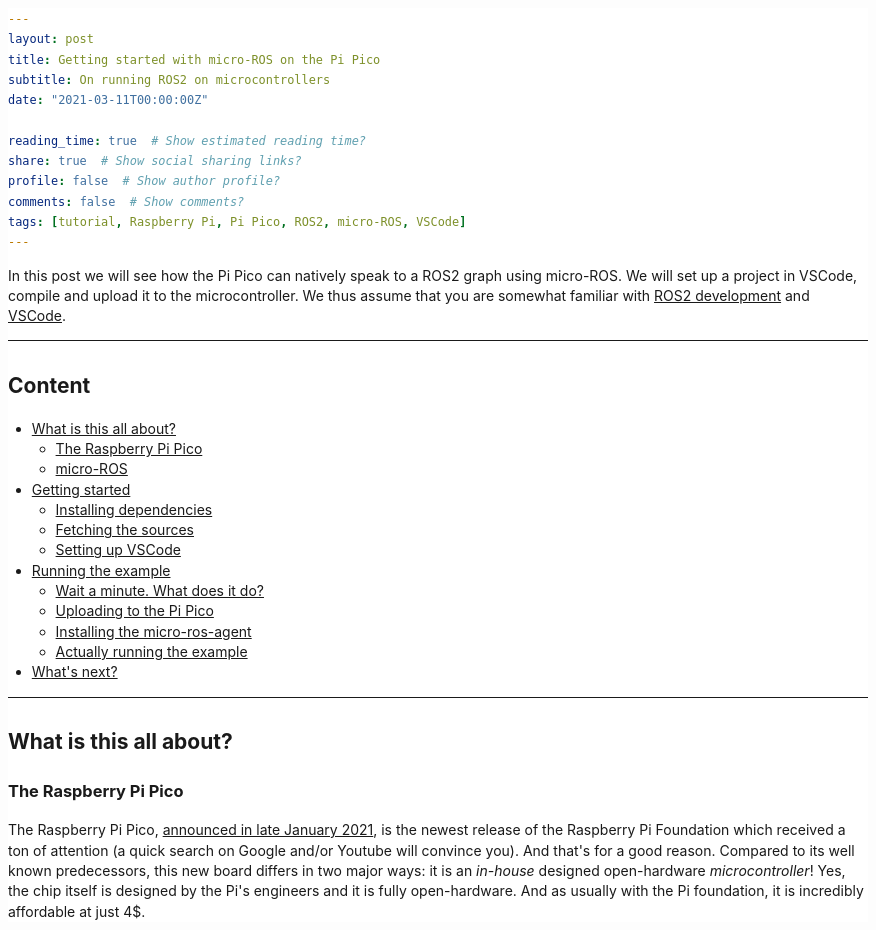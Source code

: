 ```yaml
---
layout: post
title: Getting started with micro-ROS on the Pi Pico
subtitle: On running ROS2 on microcontrollers
date: "2021-03-11T00:00:00Z"

reading_time: true  # Show estimated reading time?
share: true  # Show social sharing links?
profile: false  # Show author profile?
comments: false  # Show comments?
tags: [tutorial, Raspberry Pi, Pi Pico, ROS2, micro-ROS, VSCode]
---
```


In this post we will see how the Pi Pico can natively speak to a ROS2 graph using micro-ROS.
We will set up a project in VSCode, compile and upload it to the microcontroller.
We thus assume that you are somewhat familiar with [ROS2 development][ros2-doc] and [VSCode][VSCode].

---

## Content

- [What is this all about?](#what-is-this-all-about)
  - [The Raspberry Pi Pico](#the-raspberry-pi-pico)
  - [micro-ROS](#micro-ros)
- [Getting started](#getting-started)
  - [Installing dependencies](#installing-dependencies)
  - [Fetching the sources](#fetching-the-sources)
  - [Setting up VSCode](#setting-up-vscode)
- [Running the example](#running-the-example)
  - [Wait a minute. What does it do?](#wait-a-minute-what-does-it-do)
  - [Uploading to the Pi Pico](#uploading-to-the-pi-pico)
  - [Installing the micro-ros-agent](#installing-the-micro-ros-agent)
  - [Actually running the example](#actually-running-the-example)
- [What's next?](#whats-next)

---

## What is this all about?

### The Raspberry Pi Pico

The Raspberry Pi Pico, [announced in late January 2021][pico-anounce],
is the newest release of the Raspberry Pi Foundation which received a ton of attention (a quick search on Google and/or Youtube will convince you).
And that's for a good reason.
Compared to its well known predecessors,
this new board differs in two major ways:
it is an *in-house* designed open-hardware *microcontroller*!
Yes, the chip itself is designed by the Pi's engineers and it is fully open-hardware.
And as usually with the Pi foundation,
it is incredibly affordable at just 4$.


[//]: # (URLs)
[ros2-doc]: https://docs.ros.org/en/foxy/index.html
[rosserial]: http://wiki.ros.org/rosserial
[pico-anounce]: https://www.raspberrypi.org/blog/raspberry-pi-silicon-pico-now-on-sale/
[uros_website]: https://micro-ros.github.io/
[uros_supports]: https://micro.ros.org/docs/overview/users_and_clients/
[uros_design_doc]: https://micro-ros.github.io/docs/concepts/client_library/decision_paper/
[uros_vs_other]: https://micro-ros.github.io/docs/overview/comparison/
[uros_vs_rosserial]: https://micro.ros.org/docs/concepts/middleware/rosserial/
[uros_agent_github]: https://github.com/micro-ROS/micro-ROS-Agent
[uros-agent-docker]: https://hub.docker.com/r/microros/micro-ros-agent
[uros-agent-snap]: https://snapcraft.io/micro-ros-agent
[uros_pico_github]: https://github.com/micro-ROS/micro_ros_raspberrypi_pico_sdk
[dds_xrce_specs]: https://www.omg.org/spec/DDS-XRCE/
[ofera_website]: http://www.ofera.eu/
[lxc-post]: https://artivis.github.io/post/2020/lxc/
[VSCode]: https://code.visualstudio.com
[c++-extension]: https://marketplace.visualstudio.com/items?itemName=ms-vscode.cpptools
[cmake-tools]: https://marketplace.visualstudio.com/items?itemName=ms-vscode.cmake-tools
[cmake-tools-doc]: https://vector-of-bool.github.io/docs/vscode-cmake-tools/settings.html?highlight=configureenvironment
[install-snap]: https://snapcraft.io/docs/installing-snap-on-ubuntu
[lukicdarkoo]: https://github.com/lukicdarkoo